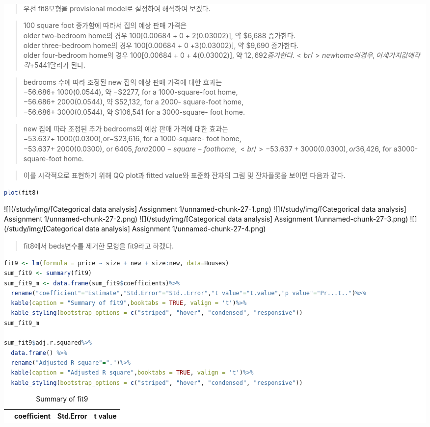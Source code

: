 > 우선 fit8모형을 provisional model로 설정하여 해석하여 보겠다.

> 100 square foot 증가함에 따라서 집의 예상 판매 가격은 <br/>
older two-bedroom home의 경우 100[0.00684 + 0 + 2(0.03002)], 약 $6,688 증가한다.<br/>
older three-bedroom home의 경우 100[0.00684 + 0 +3(0.03002)], 약  $9,690 증가한다.<br/>
older four-bedroom home의 경우 100[0.00684 + 0 + 4(0.03002)], 약  $12,692 증가한다.<br/>
new home의 경우, 이 세 가지 값에 각각 +$5441달러가 된다.

> bedrooms 수에 따라 조정된 new 집의 예상 판매 가격에 대한 효과는 <br/>
−56.686+ 1000(0.0544),  약 −$2277, for a 1000-square-foot home,<br/>
−56.686+ 2000(0.0544), 약 $52,132, for a 2000- square-foot home,<br/>
−56.686+ 3000(0.0544), 약 $106,541 for a 3000-square- foot home.

> new 집에 따라 조정된 추가 bedrooms의 예상 판매 가격에 대한 효과는<br/>
−53.637+ 1000(0.0300),or−$23,616, for a 1000-square- foot home,<br/>
−53.637+ 2000(0.0300), or $6405, for a 2000-square-foot home,<br/>
−53.637+ 3000(0.0300), or$36,426, for a3000-square-foot home.

> 이를 시각적으로 표현하기 위해 QQ plot과 fitted value와 표준화 잔차의
> 그림 및 잔차플롯을 보이면 다음과 같다.

``` r
plot(fit8)
```

![](/study/img/[Categorical data analysis] Assignment 1/unnamed-chunk-27-1.png)
![](/study/img/[Categorical data analysis] Assignment 1/unnamed-chunk-27-2.png)
![](/study/img/[Categorical data analysis] Assignment 1/unnamed-chunk-27-3.png)
![](/study/img/[Categorical data analysis] Assignment 1/unnamed-chunk-27-4.png)

> fit8에서 beds변수를 제거한 모형을 fit9라고 하겠다. 

``` r
fit9 <- lm(formula = price ~ size + new + size:new, data=Houses)
sum_fit9 <- summary(fit9)
sum_fit9_m <- data.frame(sum_fit9$coefficients)%>%
  rename("coefficient"="Estimate","Std.Error"="Std..Error","t value"="t.value","p value"="Pr...t..")%>%
  kable(caption = "Summary of fit9",booktabs = TRUE, valign = 't')%>%
  kable_styling(bootstrap_options = c("striped", "hover", "condensed", "responsive"))
sum_fit9_m

sum_fit9$adj.r.squared%>% 
  data.frame() %>% 
  rename("Adjusted R square"=".")%>% 
  kable(caption = "Adjusted R square",booktabs = TRUE, valign = 't')%>%  
  kable_styling(bootstrap_options = c("striped", "hover", "condensed", "responsive"))
```

<table class="table table-striped table-hover table-condensed table-responsive" style="margin-left: auto; margin-right: auto;">
<caption>
Summary of fit9
</caption>
<thead>
<tr>
<th style="text-align:left;">
</th>
<th style="text-align:right;">
coefficient
</th>
<th style="text-align:right;">
Std.Error
</th>
<th style="text-align:right;">
t value